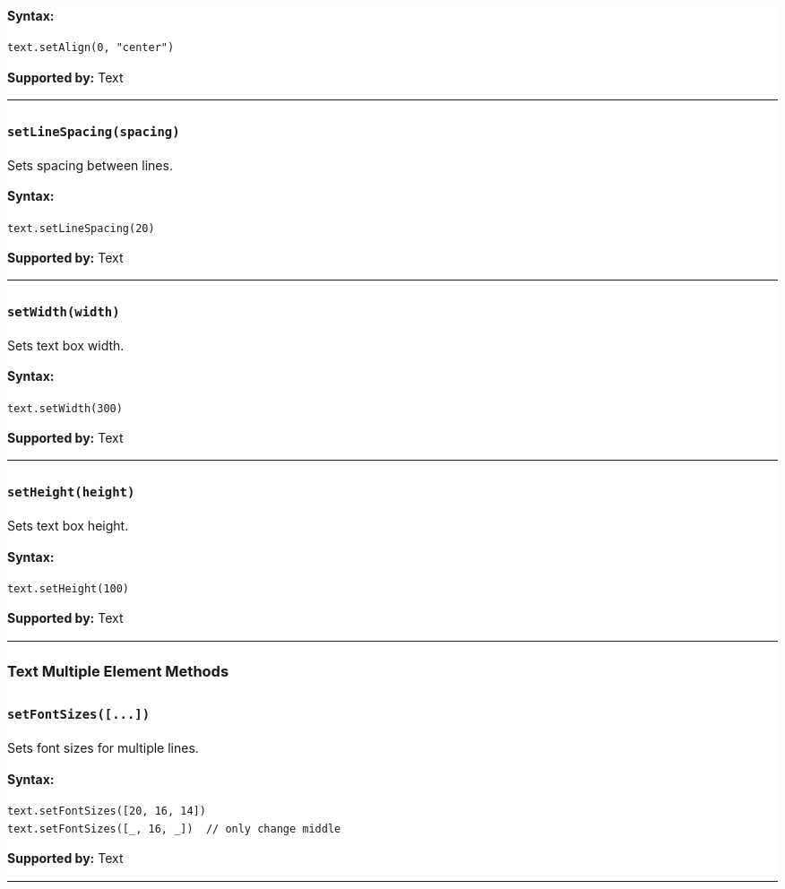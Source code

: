 **Syntax:**
```merlin
text.setAlign(0, "center")
```

**Supported by:** Text

---

### `setLineSpacing(spacing)`
Sets spacing between lines.

**Syntax:**
```merlin
text.setLineSpacing(20)
```

**Supported by:** Text

---

### `setWidth(width)`
Sets text box width.

**Syntax:**
```merlin
text.setWidth(300)
```

**Supported by:** Text

---

### `setHeight(height)`
Sets text box height.

**Syntax:**
```merlin
text.setHeight(100)
```

**Supported by:** Text

---

### Text Multiple Element Methods

### `setFontSizes([...])`
Sets font sizes for multiple lines.

**Syntax:**
```merlin
text.setFontSizes([20, 16, 14])
text.setFontSizes([_, 16, _])  // only change middle
```

**Supported by:** Text

---